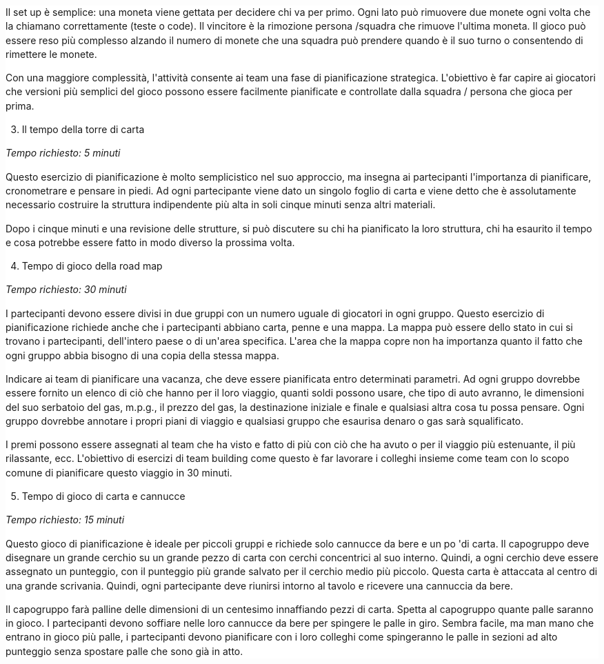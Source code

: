 Il set up è semplice: una moneta viene gettata per decidere chi va per primo. Ogni lato può rimuovere due monete ogni volta che la chiamano correttamente (teste o code). Il vincitore è la rimozione persona /squadra che rimuove l'ultima moneta. Il gioco può essere reso più complesso alzando il numero di monete che una squadra può prendere quando è il suo turno o consentendo di rimettere le monete.

Con una maggiore complessità, l'attività consente ai team una fase di pianificazione strategica. L'obiettivo è far capire ai giocatori che versioni più semplici del gioco possono essere facilmente pianificate e controllate dalla squadra / persona che gioca per prima.

3. Il tempo della torre di carta

*Tempo richiesto: 5 minuti*

Questo esercizio di pianificazione è molto semplicistico nel suo approccio, ma insegna ai partecipanti l'importanza di pianificare, cronometrare e pensare in piedi. Ad ogni partecipante viene dato un singolo foglio di carta e viene detto che è assolutamente necessario costruire la struttura indipendente più alta in soli cinque minuti senza altri materiali.

Dopo i cinque minuti e una revisione delle strutture, si può discutere su chi ha pianificato la loro struttura, chi ha esaurito il tempo e cosa potrebbe essere fatto in modo diverso la prossima volta.

4. Tempo di gioco della road map

*Tempo richiesto: 30 minuti*

I partecipanti devono essere divisi in due gruppi con un numero uguale di giocatori in ogni gruppo. Questo esercizio di pianificazione richiede anche che i partecipanti abbiano carta, penne e una mappa. La mappa può essere dello stato in cui si trovano i partecipanti, dell'intero paese o di un'area specifica. L'area che la mappa copre non ha importanza quanto il fatto che ogni gruppo abbia bisogno di una copia della stessa mappa.

Indicare ai team di pianificare una vacanza, che deve essere pianificata entro determinati parametri. Ad ogni gruppo dovrebbe essere fornito un elenco di ciò che hanno per il loro viaggio, quanti soldi possono usare, che tipo di auto avranno, le dimensioni del suo serbatoio del gas, m.p.g., il prezzo del gas, la destinazione iniziale e finale e qualsiasi altra cosa tu possa pensare. Ogni gruppo dovrebbe annotare i propri piani di viaggio e qualsiasi gruppo che esaurisa denaro o gas sarà squalificato.

I premi possono essere assegnati al team che ha visto e fatto di più con ciò che ha avuto o per il viaggio più estenuante, il più rilassante, ecc. L'obiettivo di esercizi di team building come questo è far lavorare i colleghi insieme come team con lo scopo comune di pianificare questo viaggio in 30 minuti.

5. Tempo di gioco di carta e cannucce

*Tempo richiesto: 15 minuti*

Questo gioco di pianificazione è ideale per piccoli gruppi e richiede solo cannucce da bere e un po 'di carta. Il capogruppo deve disegnare un grande cerchio su un grande pezzo di carta con cerchi concentrici al suo interno. Quindi, a ogni cerchio deve essere assegnato un punteggio, con il punteggio più grande salvato per il cerchio medio più piccolo. Questa carta è attaccata al centro di una grande scrivania. Quindi, ogni partecipante deve riunirsi intorno al tavolo e ricevere una cannuccia da bere.

Il capogruppo farà palline delle dimensioni di un centesimo innaffiando pezzi di carta. Spetta al capogruppo quante palle saranno in gioco. I partecipanti devono soffiare nelle loro cannucce da bere per spingere le palle in giro. Sembra facile, ma man mano che entrano in gioco più palle, i partecipanti devono pianificare con i loro colleghi come spingeranno le palle in sezioni ad alto punteggio senza spostare palle che sono già in atto.
